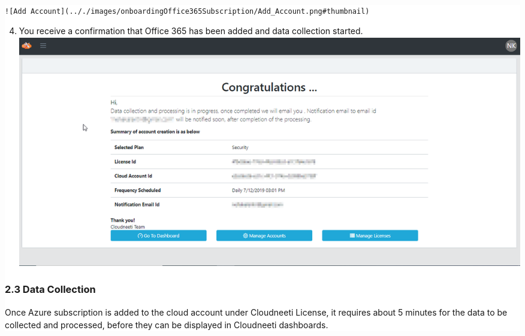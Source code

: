 	![Add Account](.././images/onboardingOffice365Subscription/Add_Account.png#thumbnail)
4. You receive a confirmation that Office 365 has been added and data
    collection started.
	![confirmation](.././images/onboardingOffice365Subscription/Confirmation.png#thumbnail)

### 2.3 Data Collection

Once Azure subscription is added to the cloud account under Cloudneeti License,
it requires about 5 minutes for the data to be collected and processed, before
they can be displayed in Cloudneeti dashboards.
